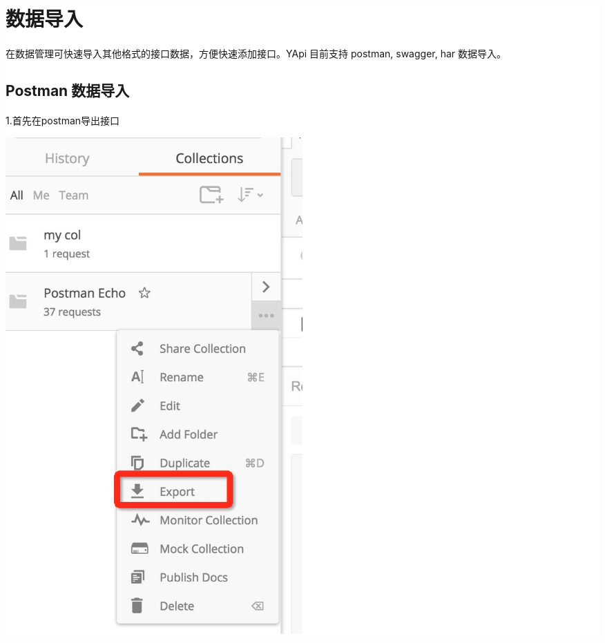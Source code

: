 # 数据导入

在数据管理可快速导入其他格式的接口数据，方便快速添加接口。YApi 目前支持 postman, swagger, har 数据导入。

## Postman 数据导入
1.首先在postman导出接口

<div><img class="doc-img" style="width:50%"  src="./images/usage/postman-1.jpg" /></div>
